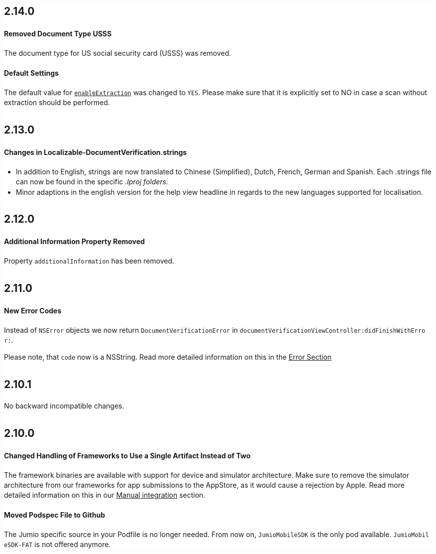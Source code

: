 ## 2.14.0
#### Removed Document Type USSS
The document type for US social security card (USSS) was removed.

#### Default Settings
The default value for [`enableExtraction`](https://jumio.github.io/mobile-sdk-ios/DocumentVerification/Classes/DocumentVerificationConfiguration.html#/c:objc(cs)DocumentVerificationConfiguration(py)enableExtraction) was changed to `YES`. Please make sure that it is explicitly set to NO in case a scan without extraction should be performed.

## 2.13.0

#### Changes in Localizable-DocumentVerification.strings
- In addition to English, strings are now translated to Chinese (Simplified), Dutch, French, German and Spanish. Each .strings file can now be found in the specific *.lproj folders.*
- Minor adaptions in the english version for the help view headline in regards to the new languages supported for localisation.

## 2.12.0

#### Additional Information Property Removed
Property `additionalInformation` has been removed.

## 2.11.0

#### New Error Codes
Instead of `NSError` objects we now return `DocumentVerificationError` in `documentVerificationViewController:didFinishWithError:`.

Please note, that `code` now is a NSString.
Read more detailed information on this in the [Error Section](integration_document-verification.md#error)

## 2.10.1
No backward incompatible changes.

## 2.10.0

#### Changed Handling of Frameworks to Use a Single Artifact Instead of Two
The framework binaries are available with support for device and simulator architecture. Make sure to remove the simulator architecture from our frameworks for app submissions to the AppStore, as it would cause a rejection by Apple. Read more detailed information on this in our [Manual integration](/README.md#manual) section.

#### Moved Podspec File to Github
The Jumio specific source in your Podfile is no longer needed. From now on, `JumioMobileSDK` is the only pod available. `JumioMobileSDK-FAT` is not offered anymore.
